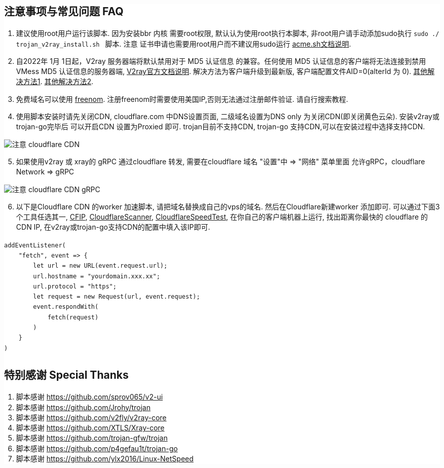 


## 注意事项与常见问题 FAQ 

1. 建议使用root用户运行该脚本. 因为安装bbr 内核 需要root权限, 默认认为使用root执行本脚本, 非root用户请手动添加sudo执行 ```sudo ./trojan_v2ray_install.sh ``` 脚本. 注意 证书申请也需要用root用户而不建议用sudo运行 [acme.sh文档说明](https://github.com/acmesh-official/acme.sh/wiki/sudo).

2. 自2022年 1月 1日起，V2ray 服务器端将默认禁用对于 MD5 认证信息 的兼容。任何使用 MD5 认证信息的客户端将无法连接到禁用 VMess MD5 认证信息的服务器端, [V2ray官方文档说明](https://www.v2fly.org/config/protocols/vmess.html#inboundconfigurationobject). 解决方法为客户端升级到最新版, 客户端配置文件AID=0(alterId 为 0). [其他解决方法1](https://www.blueskyxn.com/202201/5696.html). [其他解决方法2](https://dasmz.com/?p=1051). 


3. 免费域名可以使用 [freenom](https://www.freenom.com/zh/index.html?lang=zh). 注册freenom时需要使用美国IP,否则无法通过注册邮件验证. 请自行搜索教程.

4. 使用脚本安装时请先关闭CDN, cloudflare.com 中DNS设置页面, 二级域名设置为DNS only 为关闭CDN(即关闭黄色云朵). 安装v2ray或trojan-go完毕后 可以开启CDN 设置为Proxied 即可. trojan目前不支持CDN, trojan-go 支持CDN,可以在安装过程中选择支持CDN.

![注意 cloudflare CDN](https://github.com/jinwyp/one_click_script/blob/master/docs/cloudflare1.jpg?raw=true)

5. 如果使用v2ray 或 xray的 gRPC 通过cloudflare 转发, 需要在cloudflare 域名 "设置"中 => "网络" 菜单里面 允许gRPC，cloudflare Network => gRPC 

![注意 cloudflare CDN gRPC](https://github.com/jinwyp/one_click_script/blob/master/docs/grpc.png?raw=true)

6. 以下是Cloudflare CDN 的worker 加速脚本, 请把域名替换成自己的vps的域名. 然后在Cloudflare新建worker 添加即可. 可以通过下面3个工具任选其一, [CFIP][better-cloudflare-ip], [CloudflareScanner], [CloudflareSpeedTest],  在你自己的客户端机器上运行, 找出距离你最快的 cloudflare 的CDN IP, 在v2ray或trojan-go支持CDN的配置中填入该IP即可.
```
addEventListener(
    "fetch", event => {
        let url = new URL(event.request.url);
        url.hostname = "yourdomain.xxx.xx";
        url.protocol = "https";
        let request = new Request(url, event.request);
        event.respondWith(
            fetch(request)
        )
    }
)
```


## 特别感谢 Special Thanks

1. 脚本感谢 https://github.com/sprov065/v2-ui 
2. 脚本感谢 https://github.com/Jrohy/trojan 
3. 脚本感谢 https://github.com/v2fly/v2ray-core
4. 脚本感谢 https://github.com/XTLS/Xray-core
5. 脚本感谢 https://github.com/trojan-gfw/trojan
6. 脚本感谢 https://github.com/p4gefau1t/trojan-go
7. 脚本感谢 https://github.com/ylx2016/Linux-NetSpeed


[better-cloudflare-ip]: https://github.com/badafans/better-cloudflare-ip/releases
[CFIP]: https://github.com/BlueSkyXN/CFIP/releases
[CloudflareScanner]: https://github.com/Spedoske/CloudflareScanner/releases/tag/1.1.2
[CloudflareSpeedTest]: https://github.com/XIU2/CloudflareSpeedTest/releases/tag/v1.4.9